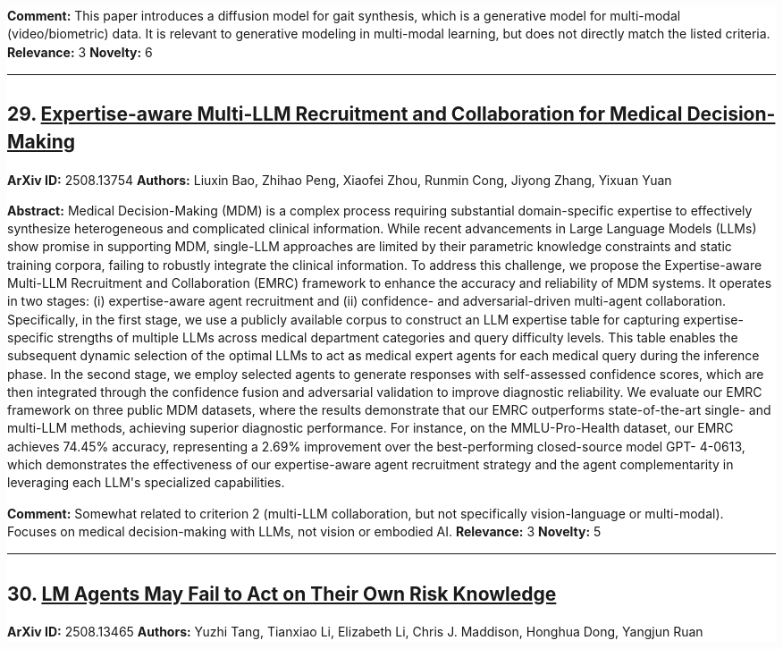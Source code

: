 **Comment:** This paper introduces a diffusion model for gait synthesis, which is a generative model for multi-modal (video/biometric) data. It is relevant to generative modeling in multi-modal learning, but does not directly match the listed criteria.
**Relevance:** 3
**Novelty:** 6

---

## 29. [Expertise-aware Multi-LLM Recruitment and Collaboration for Medical Decision-Making](https://arxiv.org/abs/2508.13754) <a id="link29"></a>
**ArXiv ID:** 2508.13754
**Authors:** Liuxin Bao, Zhihao Peng, Xiaofei Zhou, Runmin Cong, Jiyong Zhang, Yixuan Yuan

**Abstract:**  Medical Decision-Making (MDM) is a complex process requiring substantial domain-specific expertise to effectively synthesize heterogeneous and complicated clinical information. While recent advancements in Large Language Models (LLMs) show promise in supporting MDM, single-LLM approaches are limited by their parametric knowledge constraints and static training corpora, failing to robustly integrate the clinical information. To address this challenge, we propose the Expertise-aware Multi-LLM Recruitment and Collaboration (EMRC) framework to enhance the accuracy and reliability of MDM systems. It operates in two stages: (i) expertise-aware agent recruitment and (ii) confidence- and adversarial-driven multi-agent collaboration. Specifically, in the first stage, we use a publicly available corpus to construct an LLM expertise table for capturing expertise-specific strengths of multiple LLMs across medical department categories and query difficulty levels. This table enables the subsequent dynamic selection of the optimal LLMs to act as medical expert agents for each medical query during the inference phase. In the second stage, we employ selected agents to generate responses with self-assessed confidence scores, which are then integrated through the confidence fusion and adversarial validation to improve diagnostic reliability. We evaluate our EMRC framework on three public MDM datasets, where the results demonstrate that our EMRC outperforms state-of-the-art single- and multi-LLM methods, achieving superior diagnostic performance. For instance, on the MMLU-Pro-Health dataset, our EMRC achieves 74.45% accuracy, representing a 2.69% improvement over the best-performing closed-source model GPT- 4-0613, which demonstrates the effectiveness of our expertise-aware agent recruitment strategy and the agent complementarity in leveraging each LLM's specialized capabilities.

**Comment:** Somewhat related to criterion 2 (multi-LLM collaboration, but not specifically vision-language or multi-modal). Focuses on medical decision-making with LLMs, not vision or embodied AI.
**Relevance:** 3
**Novelty:** 5

---

## 30. [LM Agents May Fail to Act on Their Own Risk Knowledge](https://arxiv.org/abs/2508.13465) <a id="link30"></a>
**ArXiv ID:** 2508.13465
**Authors:** Yuzhi Tang, Tianxiao Li, Elizabeth Li, Chris J. Maddison, Honghua Dong, Yangjun Ruan
